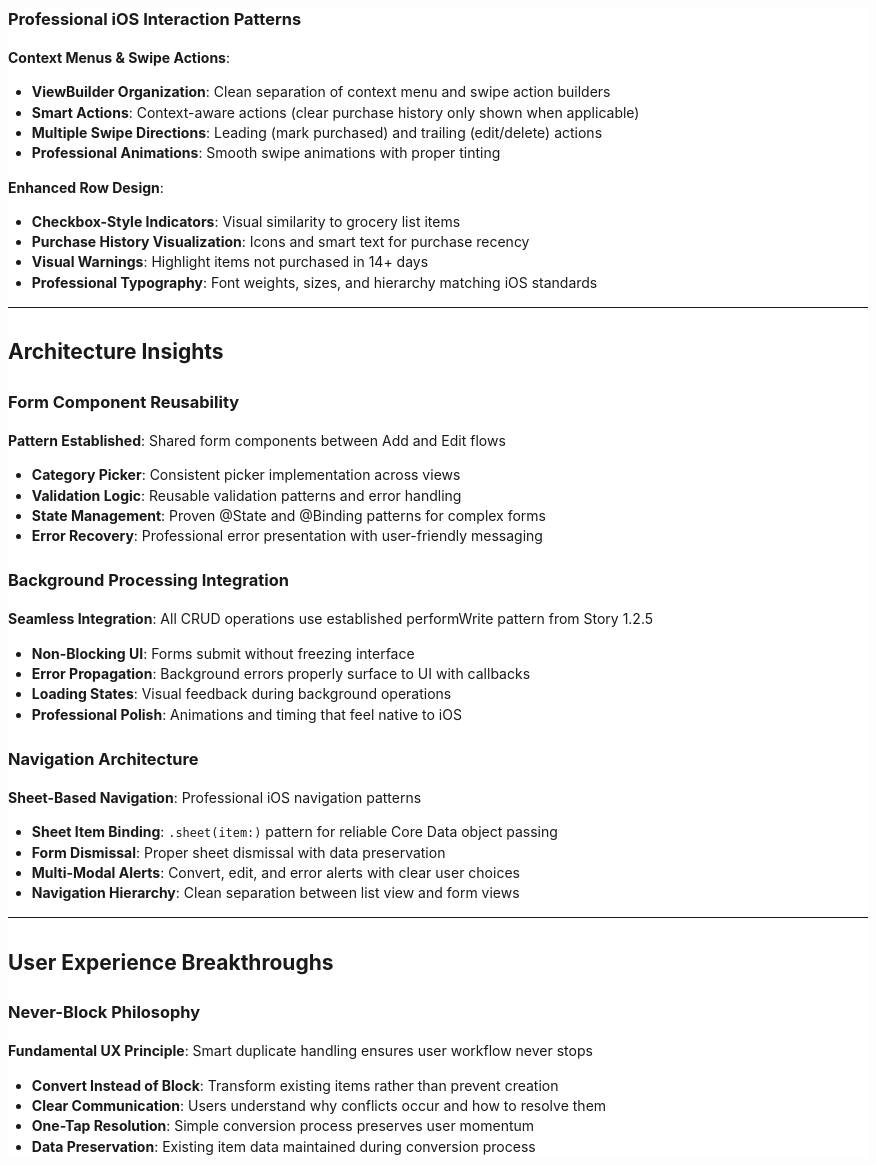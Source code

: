 ### Professional iOS Interaction Patterns
**Context Menus & Swipe Actions**:
- **ViewBuilder Organization**: Clean separation of context menu and swipe action builders
- **Smart Actions**: Context-aware actions (clear purchase history only shown when applicable)
- **Multiple Swipe Directions**: Leading (mark purchased) and trailing (edit/delete) actions
- **Professional Animations**: Smooth swipe animations with proper tinting

**Enhanced Row Design**:
- **Checkbox-Style Indicators**: Visual similarity to grocery list items
- **Purchase History Visualization**: Icons and smart text for purchase recency
- **Visual Warnings**: Highlight items not purchased in 14+ days
- **Professional Typography**: Font weights, sizes, and hierarchy matching iOS standards

---

## Architecture Insights

### Form Component Reusability
**Pattern Established**: Shared form components between Add and Edit flows
- **Category Picker**: Consistent picker implementation across views
- **Validation Logic**: Reusable validation patterns and error handling
- **State Management**: Proven @State and @Binding patterns for complex forms
- **Error Recovery**: Professional error presentation with user-friendly messaging

### Background Processing Integration
**Seamless Integration**: All CRUD operations use established performWrite pattern from Story 1.2.5
- **Non-Blocking UI**: Forms submit without freezing interface
- **Error Propagation**: Background errors properly surface to UI with callbacks
- **Loading States**: Visual feedback during background operations
- **Professional Polish**: Animations and timing that feel native to iOS

### Navigation Architecture
**Sheet-Based Navigation**: Professional iOS navigation patterns
- **Sheet Item Binding**: `.sheet(item:)` pattern for reliable Core Data object passing
- **Form Dismissal**: Proper sheet dismissal with data preservation
- **Multi-Modal Alerts**: Convert, edit, and error alerts with clear user choices
- **Navigation Hierarchy**: Clean separation between list view and form views

---

## User Experience Breakthroughs

### Never-Block Philosophy
**Fundamental UX Principle**: Smart duplicate handling ensures user workflow never stops
- **Convert Instead of Block**: Transform existing items rather than prevent creation
- **Clear Communication**: Users understand why conflicts occur and how to resolve them
- **One-Tap Resolution**: Simple conversion process preserves user momentum
- **Data Preservation**: Existing item data maintained during conversion process
